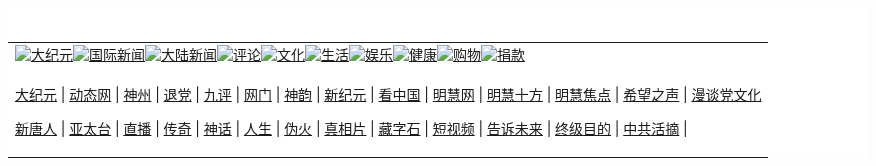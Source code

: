 <a name="1" id="1" target="_blank">&nbsp;</a> <span id="1">&nbsp;</span><table border="0"><tr><td colspan="2" VALIGN=TOP><a href="https://github.com/bg209/djy/blob/master/gb/nf1351518.md#1"><img src="https://raw.githubusercontent.com/bg209/www/master/t/djy/1.jpg" title="大纪元"></a><a href="https://github.com/bg209/djy/blob/master/gb/n24hr.md#1"><img src="https://raw.githubusercontent.com/bg209/www/master/t/djy/3.jpg" title="国际新闻"></a><a href="https://github.com/bg209/djy/blob/master/gb/nf1351518.md#1"><img src="https://raw.githubusercontent.com/bg209/www/master/t/djy/4.jpg" title="大陆新闻"></a><a href="https://github.com/bg209/djy/blob/master/gb/news392.md#1"><img src="https://raw.githubusercontent.com/bg209/www/master/t/djy/5.jpg" title="评论"></a><a href="https://github.com/bg209/djy/blob/master/gb/news2007.md#1"><img src="https://raw.githubusercontent.com/bg209/www/master/t/djy/6.jpg" title="文化"></a><a href="https://github.com/bg209/djy/blob/master/gb/news2008.md#1"><img src="https://raw.githubusercontent.com/bg209/www/master/t/djy/7.jpg" title="生活"></a><a href="https://github.com/bg209/djy/blob/master/gb/ncyule.md#1"><img src="https://raw.githubusercontent.com/bg209/www/master/t/djy/8.jpg" title="娱乐"></a><a href="https://github.com/bg209/djy/blob/master/gb/nsc1002.md#1"><img src="https://raw.githubusercontent.com/bg209/www/master/t/djy/9.jpg" title="健康"><a href="https://www.youlucky.com"><img src="https://raw.githubusercontent.com/bg209/www/master/t/djy/10.jpg" title="购物"></a><a href="https://donate.epochtimes.com/?utm_medium=epochtimes&utm_source=referral&utm_campaign=donate_button_djyarticleheader"><img src="https://raw.githubusercontent.com/bg209/www/master/t/djy/12.jpg" title="捐款"></a></td></tr><tr><td colspan="2" VALIGN=TOP><p><a href="https://477.taaw7.ga/xeogfznk/m7b" rel="nofollow">大纪元</a> | <a href="https://477.taaw7.ga/xeogfznk/m513a" rel="nofollow">动态网</a> | <a href="https://raw.githack.com/bg209/vd/master/jump2.htm?id=G5IN0M9kn5F64" rel="nofollow">神州</a> | <a href="https://477.taaw7.ga/xeogfznk/a8l" rel="nofollow">退党</a> | <a href="https://raw.githack.com/bg209/vd/master/jump2.htm?id=oQhDrP9jaNomgd953b1AgeVB1TtAnol74" rel="nofollow">九评</a> | <a href="https://raw.githack.com/bg209/vd/master/jump2.htm?id=8D43fA4loYFTi0" rel="nofollow">网门</a> | <a href="https://477.taaw7.ga/xeogfznk/a4m" rel="nofollow">神韵</a> | <a href="https://raw.githack.com/bg209/vd/master/jump2.htm?id=ZiIMbsVmsNV54" rel="nofollow">新纪元</a> | <a href="https://477.taaw7.ga/xeogfznk/o11q" rel="nofollow">看中国</a> | <a href="https://477.taaw7.ga/xeogfznk/x3h" rel="nofollow">明慧网</a> | <a href="https://raw.githack.com/bg209/vd/master/jump2.htm?id=sM1DqTVg5hMgn4FQl7oQjflQm187n3t4q0" rel="nofollow">明慧十方</a> | <a href="https://raw.githack.com/bg209/vd/master/jump2.htm?id=vPRklaR07gs12hxAhrdwgbJkm7RxrotQgI12" rel="nofollow">明慧焦点</a> | <a href="https://477.taaw7.ga/xeogfznk/j9y" rel="nofollow">希望之声</a> | <a href="https://raw.githack.com/bg209/vd/master/jump2.htm?id=Trlljilh3b4huwVSsHESoz5SvBo5o-J7l0" rel="nofollow">漫谈党文化</a ></p><p><a href="https://477.taaw7.ga/xeogfznk/q5t" rel="nofollow">新唐人</a> | <a href="https://raw.githack.com/bg209/vd/master/jump2.htm?id=LrN5nvs5grJMkhpwijNQ48Z2nK5nsu12" rel="nofollow">亚太台</a> | <a href="https://raw.githack.com/bg209/vd/master/jump2.htm?id=yNJnohBwu4JRnM12" rel="nofollow">直播</a> | <a href="https://raw.githack.com/bg209/vd/master/jump2.htm?id=UkhBjj9N2703cJEnpFp7aDNCryFD8jdCoAB44" rel="nofollow">传奇</a> | <a href="https://raw.githack.com/bg209/vd/master/jump2.htm?id=RpJRggtN0fc1hvNmsJMmoxZmsDgBpVBDl0" rel="nofollow">神话</a> | <a href="https://raw.githack.com/bg209/vd/master/jump2.htm?id=7Hlmvylie_4ytNRDoYI7sOVDrSsQtKxmh0" rel="nofollow">人生</a> | <a href="https://raw.githack.com/bg209/vd/master/jump2.htm?id=I01Am7Vx128g1qYAlkBk5kBlmnpDbvZCtMR54" rel="nofollow">伪火</a > | <a href="https://raw.githack.com/bg209/vd/master/jump2.htm?id=QoxBgvpN29ghhs95sKQCpwN6sEklpUVTl0" rel="nofollow">真相片</a> | <a href="https://raw.githack.com/bg209/vd/master/jump2.htm?id=I01Am7VN0tEklpp46nNBniFA4zNSsTx54" rel="nofollow">藏字石</a> | <a href="https://raw.githack.com/bg209/vd/master/jump2.htm?id=hZZTpYJ38DA2aR8mvNV6cfhAha9B2XJAms574" rel="nofollow">短视频</a> | <a href="https://raw.githack.com/bg209/vd/master/jump2.htm?id=4ExCsLpie-gitI9Sv-UTtTRToVE4tHZ6g0" rel="nofollow">告诉未来</a > | <a href="https://raw.githack.com/bg209/vd/master/jump2.htm?id=F5tQn4dM6s000tEklpp46nNBniFA4zNSsTx54" rel="nofollow">终级目的</a> | <a href="https://raw.githack.com/bg209/vd/master/jump2.htm?id=i_V7oZxP9wAOaQk6vOZS3etQhddl2WhQmv174" rel="nofollow">中共活摘</a > |